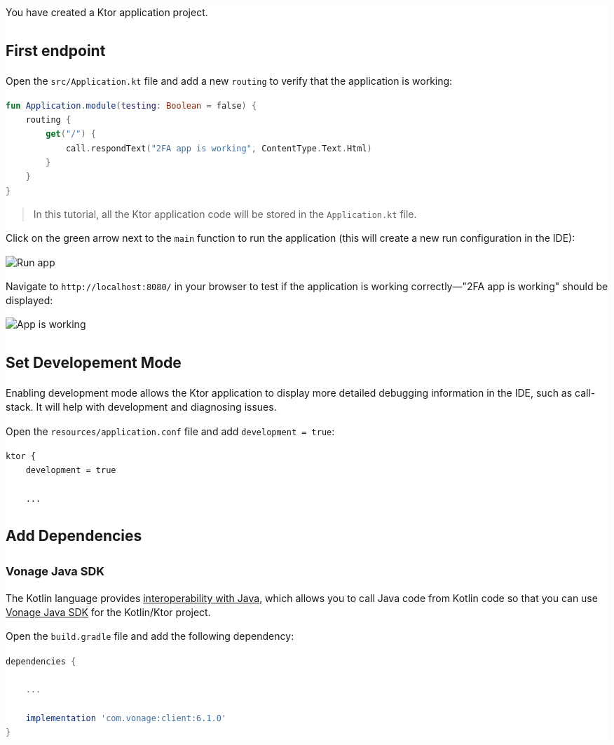 You have created a Ktor application project.

## First endpoint

Open the `src/Application.kt` file and add a new `routing` to verify that the application is working:

```kotlin
fun Application.module(testing: Boolean = false) {
    routing {
        get("/") {
            call.respondText("2FA app is working", ContentType.Text.Html)
        }
    }
}
```

> In this tutorial, all the Ktor application code will be stored in the `Application.kt` file.

Click on the green arrow next to the `main` function to run the application (this will create a new run configuration in the IDE):

![Run app](/content/blog/build-a-2fa-server-with-kotlin-and-ktor/run-app.png)

Navigate to `http://localhost:8080/` in your browser to test if the application is working correctly—"2FA app is working" should be displayed:

![App is working](/content/blog/build-a-2fa-server-with-kotlin-and-ktor/app-is-working.png)

## Set Developement Mode

Enabling development mode allows the Ktor application to display more detailed debugging information in the IDE, such as call-stack. It will help with development and diagnosing issues.

Open the `resources/application.conf` file and add `development = true`:

```
ktor {
    development = true

    ...
```

## Add Dependencies

### Vonage Java SDK

The Kotlin language provides [interoperability with Java](https://kotlinlang.org/docs/reference/java-interop.html), which allows you to call Java code from Kotlin code so that you can use [Vonage Java SDK](https://github.com/Vonage/vonage-java-sdk) for the Kotlin/Ktor project.

Open the `build.gradle` file and add the following dependency:

```groovy
dependencies {

    ...

    implementation 'com.vonage:client:6.1.0'
}
```
